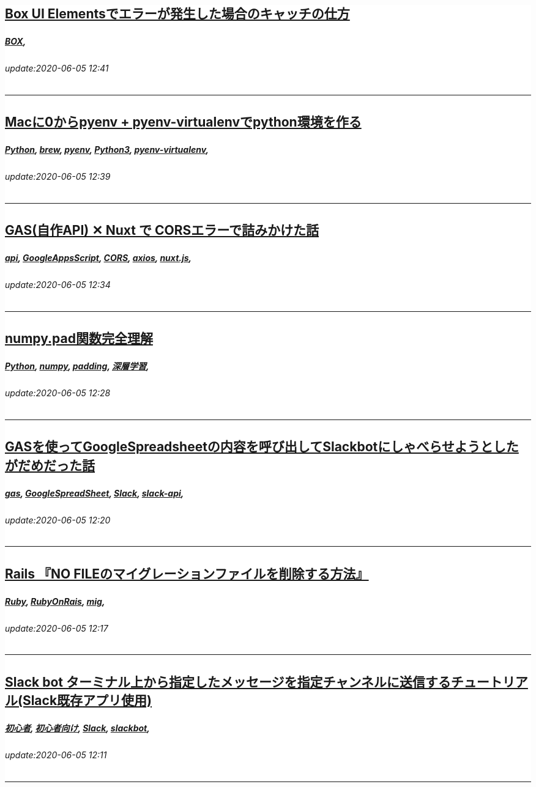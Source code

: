 ## [Box UI Elementsでエラーが発生した場合のキャッチの仕方](https://qiita.com/kobay/items/897a4df0d31c14614345)
##### [BOX](https://qiita.com/tags/BOX), 
###### update:2020-06-05 12:41
---
## [Macに0からpyenv + pyenv-virtualenvでpython環境を作る](https://qiita.com/yutatakaba/items/59374418aeceb9bb624e)
##### [Python](https://qiita.com/tags/Python), [brew](https://qiita.com/tags/brew), [pyenv](https://qiita.com/tags/pyenv), [Python3](https://qiita.com/tags/Python3), [pyenv-virtualenv](https://qiita.com/tags/pyenv-virtualenv), 
###### update:2020-06-05 12:39
---
## [GAS(自作API) ✕ Nuxt で CORSエラーで詰みかけた話](https://qiita.com/Kazuki-Komori/items/9441fe22181bd89a29df)
##### [api](https://qiita.com/tags/api), [GoogleAppsScript](https://qiita.com/tags/GoogleAppsScript), [CORS](https://qiita.com/tags/CORS), [axios](https://qiita.com/tags/axios), [nuxt.js](https://qiita.com/tags/nuxt.js), 
###### update:2020-06-05 12:34
---
## [numpy.pad関数完全理解](https://qiita.com/kuroitu/items/51f4c867c8a44de739ec)
##### [Python](https://qiita.com/tags/Python), [numpy](https://qiita.com/tags/numpy), [padding](https://qiita.com/tags/padding), [深層学習](https://qiita.com/tags/深層学習), 
###### update:2020-06-05 12:28
---
## [GASを使ってGoogleSpreadsheetの内容を呼び出してSlackbotにしゃべらせようとしたがだめだった話](https://qiita.com/tamonne/items/0b66ec241a5b24f894a3)
##### [gas](https://qiita.com/tags/gas), [GoogleSpreadSheet](https://qiita.com/tags/GoogleSpreadSheet), [Slack](https://qiita.com/tags/Slack), [slack-api](https://qiita.com/tags/slack-api), 
###### update:2020-06-05 12:20
---
## [Rails 『NO FILEのマイグレーションファイルを削除する方法』](https://qiita.com/TakumaN68483306/items/e2b7ad3ebce03eea1716)
##### [Ruby](https://qiita.com/tags/Ruby), [RubyOnRais](https://qiita.com/tags/RubyOnRais), [mig](https://qiita.com/tags/mig), 
###### update:2020-06-05 12:17
---
## [Slack bot ターミナル上から指定したメッセージを指定チャンネルに送信するチュートリアル(Slack既存アプリ使用)](https://qiita.com/miriwo/items/3989ab725a0bba57832e)
##### [初心者](https://qiita.com/tags/初心者), [初心者向け](https://qiita.com/tags/初心者向け), [Slack](https://qiita.com/tags/Slack), [slackbot](https://qiita.com/tags/slackbot), 
###### update:2020-06-05 12:11
---